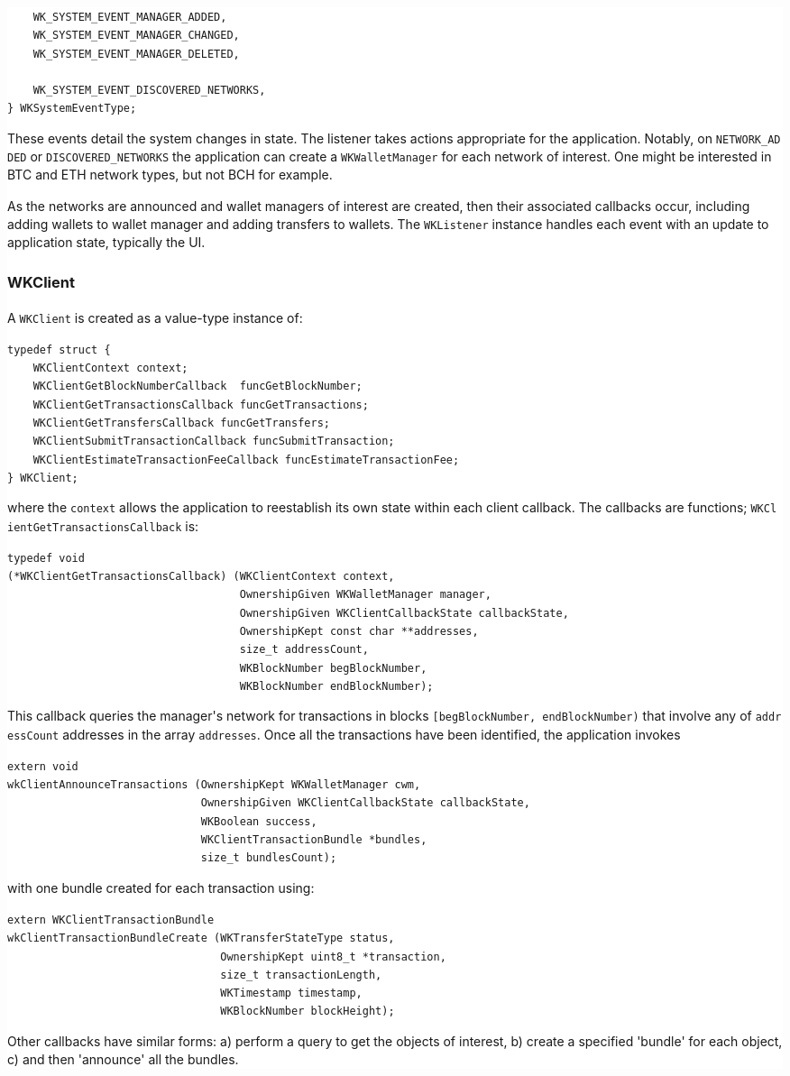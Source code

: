 ```
    WK_SYSTEM_EVENT_MANAGER_ADDED,
    WK_SYSTEM_EVENT_MANAGER_CHANGED,
    WK_SYSTEM_EVENT_MANAGER_DELETED,

    WK_SYSTEM_EVENT_DISCOVERED_NETWORKS,
} WKSystemEventType;
```
These events detail the system changes in state.  The listener takes actions appropriate for the
application.  Notably, on `NETWORK_ADDED` or  `DISCOVERED_NETWORKS` the application can
create a `WKWalletManager` for each network of interest.  One might be interested in BTC and
ETH network types, but not BCH for example.

As the networks are announced and wallet managers of interest are created, then their 
associated callbacks occur, including adding wallets to wallet manager and adding transfers to
wallets.  The `WKListener` instance handles each event with an update to application state,
typically the UI.

### WKClient

A `WKClient` is created as a value-type instance of:
```
typedef struct {
    WKClientContext context;
    WKClientGetBlockNumberCallback  funcGetBlockNumber;
    WKClientGetTransactionsCallback funcGetTransactions;
    WKClientGetTransfersCallback funcGetTransfers;
    WKClientSubmitTransactionCallback funcSubmitTransaction;
    WKClientEstimateTransactionFeeCallback funcEstimateTransactionFee;
} WKClient;
```
where the `context` allows the application to reestablish its own state within each client
callback.  The callbacks are functions; `WKClientGetTransactionsCallback` is:
```
typedef void
(*WKClientGetTransactionsCallback) (WKClientContext context,
                                    OwnershipGiven WKWalletManager manager,
                                    OwnershipGiven WKClientCallbackState callbackState,
                                    OwnershipKept const char **addresses,
                                    size_t addressCount,
                                    WKBlockNumber begBlockNumber,
                                    WKBlockNumber endBlockNumber);
```
This callback queries the manager's network for transactions in blocks `[begBlockNumber,
endBlockNumber)` that involve any of `addressCount` addresses in the array `addresses`.
Once all the transactions have been identified, the application invokes
```
extern void
wkClientAnnounceTransactions (OwnershipKept WKWalletManager cwm,
                              OwnershipGiven WKClientCallbackState callbackState,
                              WKBoolean success,
                              WKClientTransactionBundle *bundles,
                              size_t bundlesCount);
```
with one bundle created for each transaction using:
```
extern WKClientTransactionBundle
wkClientTransactionBundleCreate (WKTransferStateType status,
                                 OwnershipKept uint8_t *transaction,
                                 size_t transactionLength,
                                 WKTimestamp timestamp,
                                 WKBlockNumber blockHeight);
```
Other callbacks have similar forms: a) perform a query to get the objects of interest, b) create
a specified 'bundle' for each object, c) and then 'announce' all the bundles.
